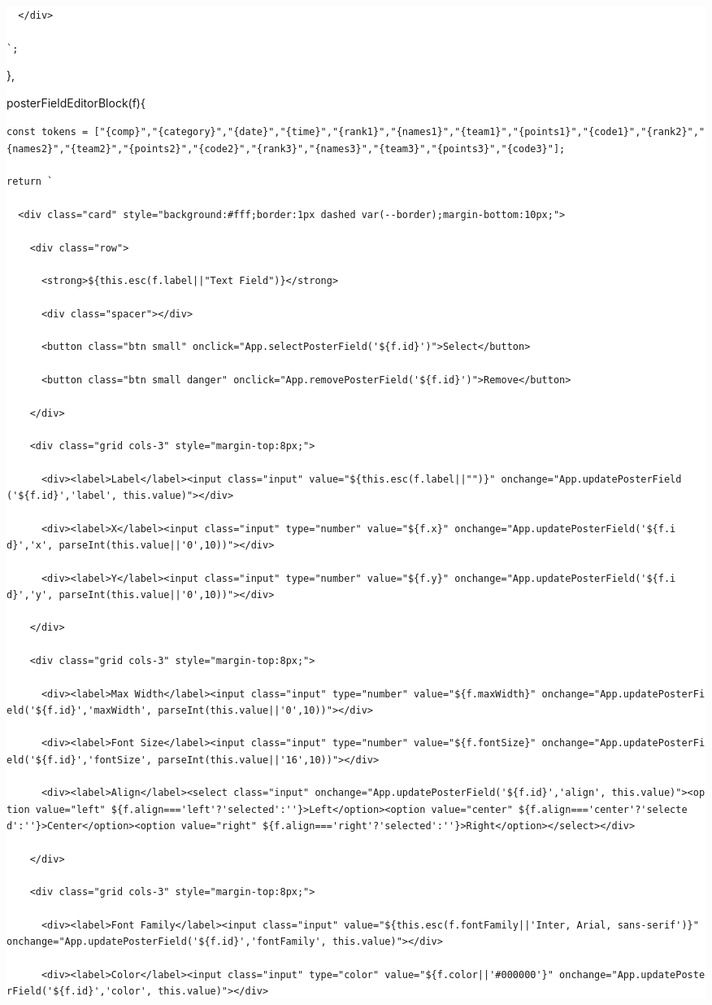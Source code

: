       </div> 

    `; 

  }, 

  posterFieldEditorBlock(f){ 

    const tokens = ["{comp}","{category}","{date}","{time}","{rank1}","{names1}","{team1}","{points1}","{code1}","{rank2}","{names2}","{team2}","{points2}","{code2}","{rank3}","{names3}","{team3}","{points3}","{code3}"]; 

    return ` 

      <div class="card" style="background:#fff;border:1px dashed var(--border);margin-bottom:10px;"> 

        <div class="row"> 

          <strong>${this.esc(f.label||"Text Field")}</strong> 

          <div class="spacer"></div> 

          <button class="btn small" onclick="App.selectPosterField('${f.id}')">Select</button> 

          <button class="btn small danger" onclick="App.removePosterField('${f.id}')">Remove</button> 

        </div> 

        <div class="grid cols-3" style="margin-top:8px;"> 

          <div><label>Label</label><input class="input" value="${this.esc(f.label||"")}" onchange="App.updatePosterField('${f.id}','label', this.value)"></div> 

          <div><label>X</label><input class="input" type="number" value="${f.x}" onchange="App.updatePosterField('${f.id}','x', parseInt(this.value||'0',10))"></div> 

          <div><label>Y</label><input class="input" type="number" value="${f.y}" onchange="App.updatePosterField('${f.id}','y', parseInt(this.value||'0',10))"></div> 

        </div> 

        <div class="grid cols-3" style="margin-top:8px;"> 

          <div><label>Max Width</label><input class="input" type="number" value="${f.maxWidth}" onchange="App.updatePosterField('${f.id}','maxWidth', parseInt(this.value||'0',10))"></div> 

          <div><label>Font Size</label><input class="input" type="number" value="${f.fontSize}" onchange="App.updatePosterField('${f.id}','fontSize', parseInt(this.value||'16',10))"></div> 

          <div><label>Align</label><select class="input" onchange="App.updatePosterField('${f.id}','align', this.value)"><option value="left" ${f.align==='left'?'selected':''}>Left</option><option value="center" ${f.align==='center'?'selected':''}>Center</option><option value="right" ${f.align==='right'?'selected':''}>Right</option></select></div> 

        </div> 

        <div class="grid cols-3" style="margin-top:8px;"> 

          <div><label>Font Family</label><input class="input" value="${this.esc(f.fontFamily||'Inter, Arial, sans-serif')}" onchange="App.updatePosterField('${f.id}','fontFamily', this.value)"></div> 

          <div><label>Color</label><input class="input" type="color" value="${f.color||'#000000'}" onchange="App.updatePosterField('${f.id}','color', this.value)"></div> 
